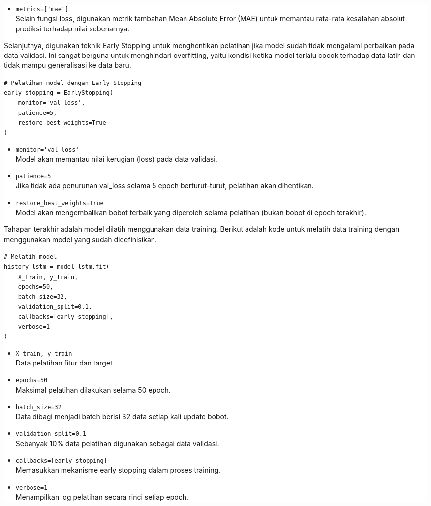 - `metrics=['mae']`  
Selain fungsi loss, digunakan metrik tambahan Mean Absolute Error (MAE) untuk memantau rata-rata kesalahan absolut prediksi terhadap nilai sebenarnya.

Selanjutnya, digunakan teknik Early Stopping untuk menghentikan pelatihan jika model sudah tidak mengalami perbaikan pada data validasi. Ini sangat berguna untuk menghindari overfitting, yaitu kondisi ketika model terlalu cocok terhadap data latih dan tidak mampu generalisasi ke data baru.
```
# Pelatihan model dengan Early Stopping
early_stopping = EarlyStopping(
    monitor='val_loss',
    patience=5,
    restore_best_weights=True
)
```
- `monitor='val_loss'`  
Model akan memantau nilai kerugian (loss) pada data validasi.

- `patience=5`  
Jika tidak ada penurunan val_loss selama 5 epoch berturut-turut, pelatihan akan dihentikan.

- `restore_best_weights=True`  
Model akan mengembalikan bobot terbaik yang diperoleh selama pelatihan (bukan bobot di epoch terakhir).

Tahapan terakhir adalah model dilatih menggunakan data training. Berikut adalah kode untuk melatih data training dengan menggunakan model yang sudah didefinisikan.
```
# Melatih model
history_lstm = model_lstm.fit(
    X_train, y_train,
    epochs=50,
    batch_size=32,
    validation_split=0.1,
    callbacks=[early_stopping], 
    verbose=1
)
```
- `X_train, y_train`  
Data pelatihan fitur dan target.

- `epochs=50`  
Maksimal pelatihan dilakukan selama 50 epoch.

- `batch_size=32`  
Data dibagi menjadi batch berisi 32 data setiap kali update bobot.

- `validation_split=0.1`  
Sebanyak 10% data pelatihan digunakan sebagai data validasi.

- `callbacks=[early_stopping]`  
Memasukkan mekanisme early stopping dalam proses training.

- `verbose=1`  
Menampilkan log pelatihan secara rinci setiap epoch.
